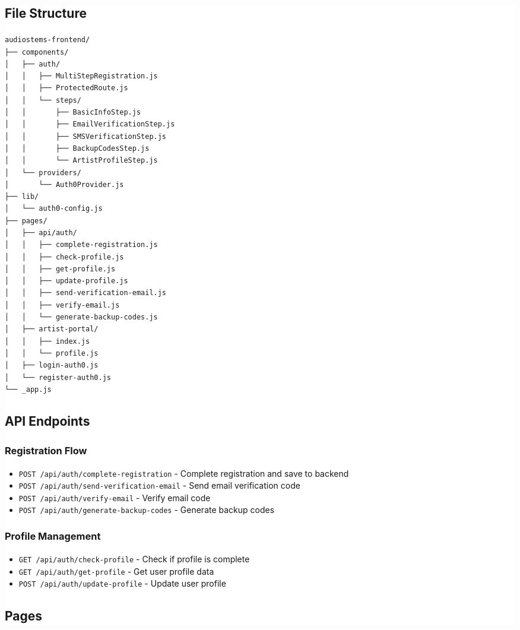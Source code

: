 ## File Structure

```
audiostems-frontend/
├── components/
│   ├── auth/
│   │   ├── MultiStepRegistration.js
│   │   ├── ProtectedRoute.js
│   │   └── steps/
│   │       ├── BasicInfoStep.js
│   │       ├── EmailVerificationStep.js
│   │       ├── SMSVerificationStep.js
│   │       ├── BackupCodesStep.js
│   │       └── ArtistProfileStep.js
│   └── providers/
│       └── Auth0Provider.js
├── lib/
│   └── auth0-config.js
├── pages/
│   ├── api/auth/
│   │   ├── complete-registration.js
│   │   ├── check-profile.js
│   │   ├── get-profile.js
│   │   ├── update-profile.js
│   │   ├── send-verification-email.js
│   │   ├── verify-email.js
│   │   └── generate-backup-codes.js
│   ├── artist-portal/
│   │   ├── index.js
│   │   └── profile.js
│   ├── login-auth0.js
│   └── register-auth0.js
└── _app.js
```

## API Endpoints

### Registration Flow
- `POST /api/auth/complete-registration` - Complete registration and save to backend
- `POST /api/auth/send-verification-email` - Send email verification code
- `POST /api/auth/verify-email` - Verify email code
- `POST /api/auth/generate-backup-codes` - Generate backup codes

### Profile Management
- `GET /api/auth/check-profile` - Check if profile is complete
- `GET /api/auth/get-profile` - Get user profile data
- `POST /api/auth/update-profile` - Update user profile

## Pages

